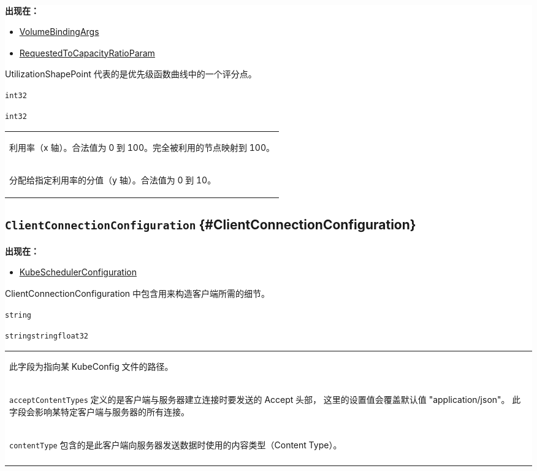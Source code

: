 
**出现在：**

- [VolumeBindingArgs](#kubescheduler-config-k8s-io-v1beta2-VolumeBindingArgs)

- [RequestedToCapacityRatioParam](#kubescheduler-config-k8s-io-v1beta2-RequestedToCapacityRatioParam)

<p>UtilizationShapePoint 代表的是优先级函数曲线中的一个评分点。</p>

<table class="table">
<tbody>

  
<code>int32</code>
</td>
<td>
   <p>利用率（x 轴）。合法值为 0 到 100。完全被利用的节点映射到 100。</p>
</td>
</tr>
<code>int32</code>
</td>
<td>
   <p>分配给指定利用率的分值（y 轴）。合法值为 0 到 10。</p>
</td>
</tr>
</tbody>
</table>




## `ClientConnectionConfiguration`     {#ClientConnectionConfiguration}
    
**出现在：**

- [KubeSchedulerConfiguration](#kubescheduler-config-k8s-io-v1beta2-KubeSchedulerConfiguration)

<p>ClientConnectionConfiguration 中包含用来构造客户端所需的细节。</p>

<table class="table">
<tbody>

  
<code>string</code>
</td>
<td>
   <p>此字段为指向某 KubeConfig 文件的路径。</p>
</td>
</tr>
<code>string</code>
</td>
<td>
   <p><code>acceptContentTypes</code> 定义的是客户端与服务器建立连接时要发送的 Accept 头部，
   这里的设置值会覆盖默认值 "application/json"。
   此字段会影响某特定客户端与服务器的所有连接。</p>
</td>
</tr>
<code>string</code>
</td>
<td>
   <p>
   <code>contentType</code> 包含的是此客户端向服务器发送数据时使用的内容类型（Content Type）。
   </p>
</td>
</tr>
<code>float32</code>
</td>
<td>